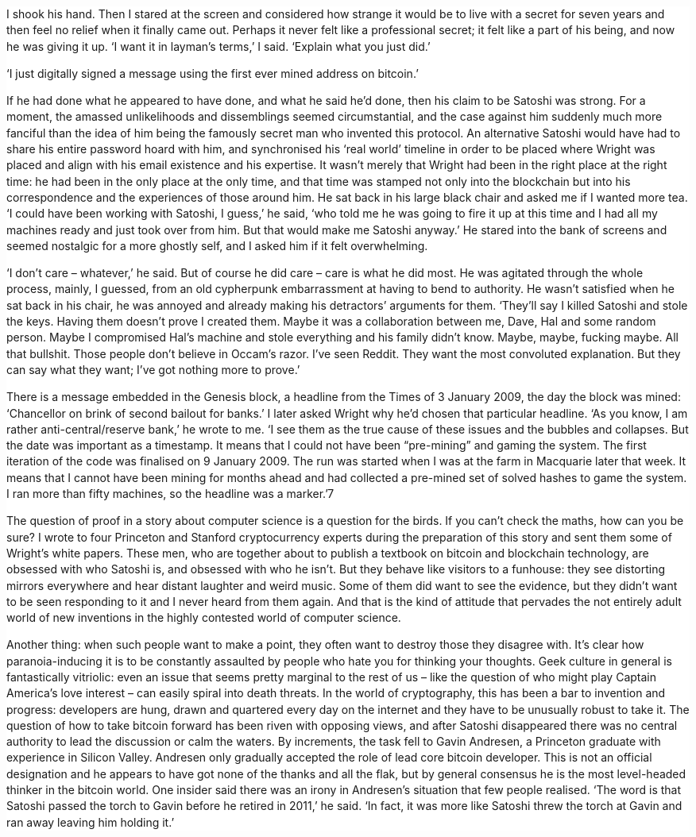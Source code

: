 I shook his hand. Then I stared at the screen and considered how strange it would be to live with a secret for seven years and then feel no relief when it finally came out. Perhaps it never felt like a professional secret; it felt like a part of his being, and now he was giving it up. ‘I want it in layman’s terms,’ I said. ‘Explain what you just did.’

‘I just digitally signed a message using the first ever mined address on bitcoin.’

If he had done what he appeared to have done, and what he said he’d done, then his claim to be Satoshi was strong. For a moment, the amassed unlikelihoods and dissemblings seemed circumstantial, and the case against him suddenly much more fanciful than the idea of him being the famously secret man who invented this protocol. An alternative Satoshi would have had to share his entire password hoard with him, and synchronised his ‘real world’ timeline in order to be placed where Wright was placed and align with his email existence and his expertise. It wasn’t merely that Wright had been in the right place at the right time: he had been in the only place at the only time, and that time was stamped not only into the blockchain but into his correspondence and the experiences of those around him. He sat back in his large black chair and asked me if I wanted more tea. ‘I could have been working with Satoshi, I guess,’ he said, ‘who told me he was going to fire it up at this time and I had all my machines ready and just took over from him. But that would make me Satoshi anyway.’ He stared into the bank of screens and seemed nostalgic for a more ghostly self, and I asked him if it felt overwhelming.

‘I don’t care – whatever,’ he said. But of course he did care – care is what he did most. He was agitated through the whole process, mainly, I guessed, from an old cypherpunk embarrassment at having to bend to authority. He wasn’t satisfied when he sat back in his chair, he was annoyed and already making his detractors’ arguments for them. ‘They’ll say I killed Satoshi and stole the keys. Having them doesn’t prove I created them. Maybe it was a collaboration between me, Dave, Hal and some random person. Maybe I compromised Hal’s machine and stole everything and his family didn’t know. Maybe, maybe, fucking maybe. All that bullshit. Those people don’t believe in Occam’s razor. I’ve seen Reddit. They want the most convoluted explanation. But they can say what they want; I’ve got nothing more to prove.’

There is a message embedded in the Genesis block, a headline from the Times of 3 January 2009, the day the block was mined: ‘Chancellor on brink of second bailout for banks.’ I later asked Wright why he’d chosen that particular headline. ‘As you know, I am rather anti-central/reserve bank,’ he wrote to me. ‘I see them as the true cause of these issues and the bubbles and collapses. But the date was important as a timestamp. It means that I could not have been “pre-mining” and gaming the system. The first iteration of the code was finalised on 9 January 2009. The run was started when I was at the farm in Macquarie later that week. It means that I cannot have been mining for months ahead and had collected a pre-mined set of solved hashes to game the system. I ran more than fifty machines, so the headline was a marker.’​7

The question of proof in a story about computer science is a question for the birds. If you can’t check the maths, how can you be sure? I wrote to four Princeton and Stanford cryptocurrency experts during the preparation of this story and sent them some of Wright’s white papers. These men, who are together about to publish a textbook on bitcoin and blockchain technology, are obsessed with who Satoshi is, and obsessed with who he isn’t. But they behave like visitors to a funhouse: they see distorting mirrors everywhere and hear distant laughter and weird music. Some of them did want to see the evidence, but they didn’t want to be seen responding to it and I never heard from them again. And that is the kind of attitude that pervades the not entirely adult world of new inventions in the highly contested world of computer science.

Another thing: when such people want to make a point, they often want to destroy those they disagree with. It’s clear how paranoia-inducing it is to be constantly assaulted by people who hate you for thinking your thoughts. Geek culture in general is fantastically vitriolic: even an issue that seems pretty marginal to the rest of us – like the question of who might play Captain America’s love interest – can easily spiral into death threats. In the world of cryptography, this has been a bar to invention and progress: developers are hung, drawn and quartered every day on the internet and they have to be unusually robust to take it. The question of how to take bitcoin forward has been riven with opposing views, and after Satoshi disappeared there was no central authority to lead the discussion or calm the waters. By increments, the task fell to Gavin Andresen, a Princeton graduate with experience in Silicon Valley. Andresen only gradually accepted the role of lead core bitcoin developer. This is not an official designation and he appears to have got none of the thanks and all the flak, but by general consensus he is the most level-headed thinker in the bitcoin world. One insider said there was an irony in Andresen’s situation that few people realised. ‘The word is that Satoshi passed the torch to Gavin before he retired in 2011,’ he said. ‘In fact, it was more like Satoshi threw the torch at Gavin and ran away leaving him holding it.’
